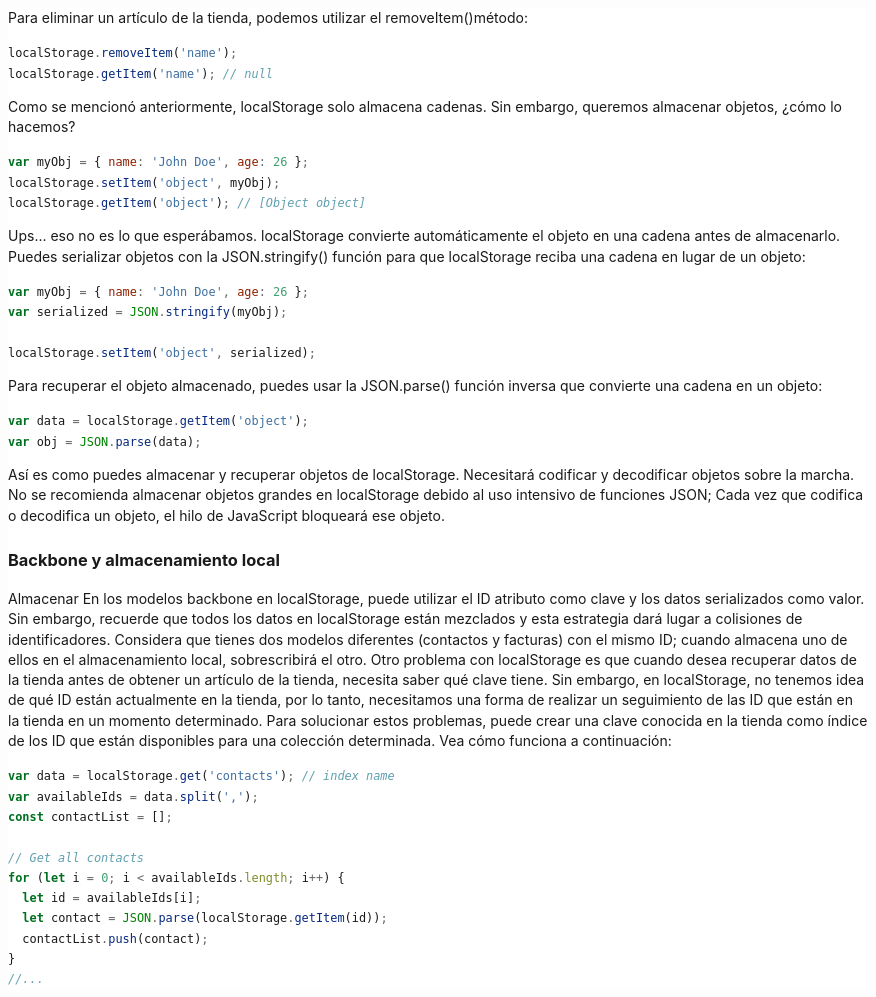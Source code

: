 Para eliminar un artículo de la tienda, podemos utilizar el removeItem()método:

```js
localStorage.removeItem('name');
localStorage.getItem('name'); // null
```

Como se mencionó anteriormente, localStorage solo almacena cadenas. Sin embargo, queremos almacenar objetos, ¿cómo lo hacemos?

```js
var myObj = { name: 'John Doe', age: 26 };
localStorage.setItem('object', myObj);
localStorage.getItem('object'); // [Object object]
```

Ups... eso no es lo que esperábamos. localStorage convierte automáticamente el objeto en una cadena antes de almacenarlo. Puedes serializar objetos con la JSON.stringify() función para que localStorage reciba una cadena en lugar de un objeto:

```js
var myObj = { name: 'John Doe', age: 26 };
var serialized = JSON.stringify(myObj);

localStorage.setItem('object', serialized);
```

Para recuperar el objeto almacenado, puedes usar la JSON.parse() función inversa que convierte una cadena en un objeto:

```js
var data = localStorage.getItem('object');
var obj = JSON.parse(data);
```

Así es como puedes almacenar y recuperar objetos de localStorage. Necesitará codificar y decodificar objetos sobre la marcha. No se recomienda almacenar objetos grandes en localStorage debido al uso intensivo de funciones JSON; Cada vez que codifica o decodifica un objeto, el hilo de JavaScript bloqueará ese objeto.

### Backbone y almacenamiento local

Almacenar En los modelos backbone en localStorage, puede utilizar el ID atributo como clave y los datos serializados como valor. Sin embargo, recuerde que todos los datos en localStorage están mezclados y esta estrategia dará lugar a colisiones de identificadores.
Considera que tienes dos modelos diferentes (contactos y facturas) con el mismo ID; cuando almacena uno de ellos en el almacenamiento local, sobrescribirá el otro.
Otro problema con localStorage es que cuando desea recuperar datos de la tienda antes de obtener un artículo de la tienda, necesita saber qué clave tiene. Sin embargo, en localStorage, no tenemos idea de qué ID están actualmente en la tienda, por lo tanto, necesitamos una forma de realizar un seguimiento de las ID que están en la tienda en un momento determinado.
Para solucionar estos problemas, puede crear una clave conocida en la tienda como índice de los ID que están disponibles para una colección determinada. Vea cómo funciona a continuación:

```js
var data = localStorage.get('contacts'); // index name
var availableIds = data.split(',');
const contactList = [];

// Get all contacts
for (let i = 0; i < availableIds.length; i++) {
  let id = availableIds[i];
  let contact = JSON.parse(localStorage.getItem(id));
  contactList.push(contact);
}
//...
```
